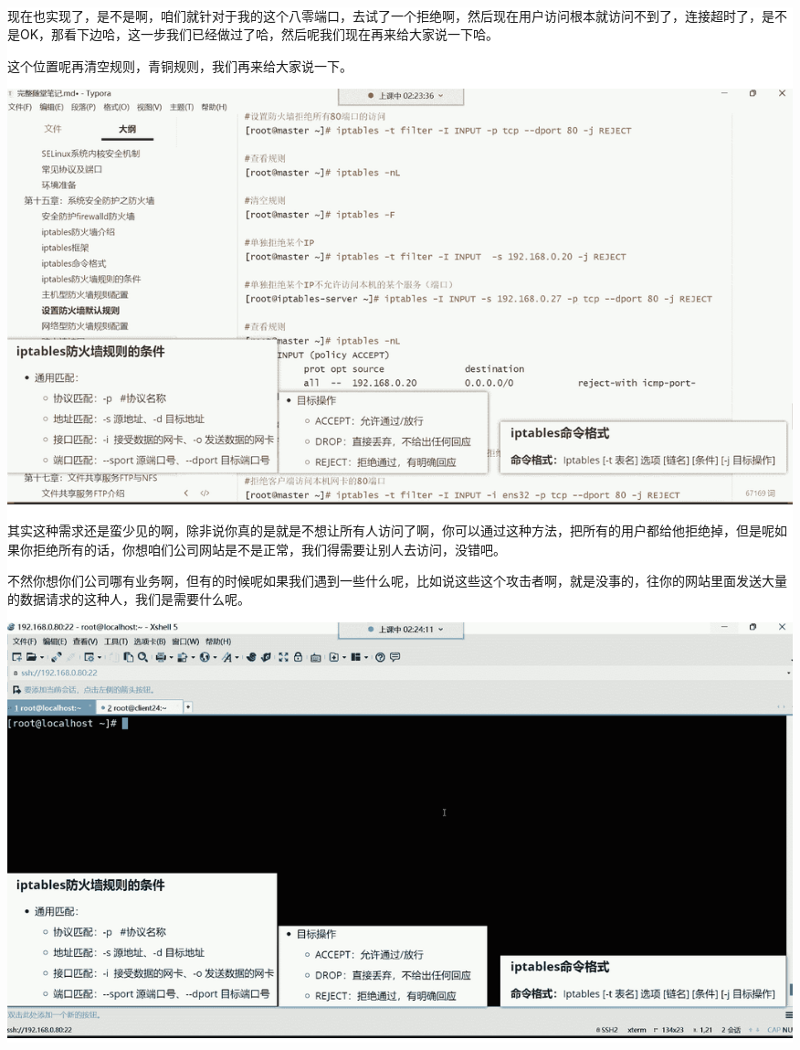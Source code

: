 现在也实现了，是不是啊，咱们就针对于我的这个八零端口，去试了一个拒绝啊，然后现在用户访问根本就访问不到了，连接超时了，是不是OK，那看下边哈，这一步我们已经做过了哈，然后呢我们现在再来给大家说一下哈。

这个位置呢再清空规则，青铜规则，我们再来给大家说一下。

![](img/a0f0f3517a63bb4bb4782441152864ce_129.png)

其实这种需求还是蛮少见的啊，除非说你真的是就是不想让所有人访问了啊，你可以通过这种方法，把所有的用户都给他拒绝掉，但是呢如果你拒绝所有的话，你想咱们公司网站是不是正常，我们得需要让别人去访问，没错吧。

不然你想你们公司哪有业务啊，但有的时候呢如果我们遇到一些什么呢，比如说这些这个攻击者啊，就是没事的，往你的网站里面发送大量的数据请求的这种人，我们是需要什么呢。



![](img/a0f0f3517a63bb4bb4782441152864ce_131.png)
